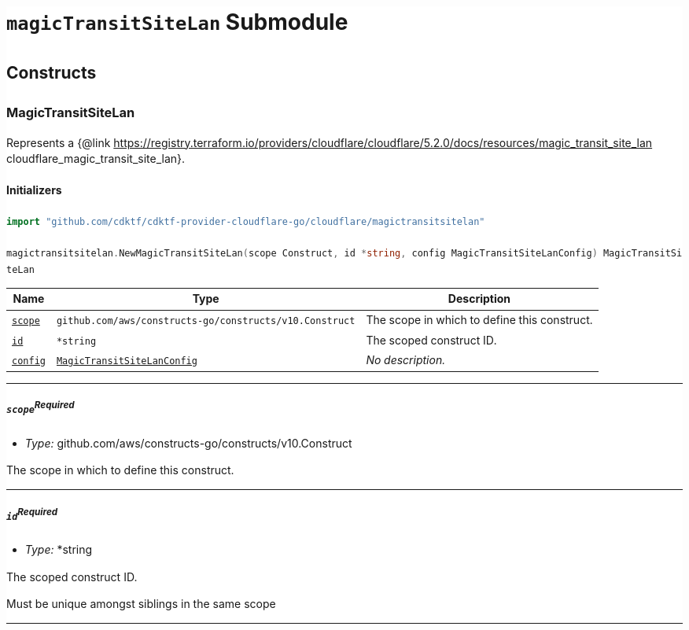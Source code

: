 # `magicTransitSiteLan` Submodule <a name="`magicTransitSiteLan` Submodule" id="@cdktf/provider-cloudflare.magicTransitSiteLan"></a>

## Constructs <a name="Constructs" id="Constructs"></a>

### MagicTransitSiteLan <a name="MagicTransitSiteLan" id="@cdktf/provider-cloudflare.magicTransitSiteLan.MagicTransitSiteLan"></a>

Represents a {@link https://registry.terraform.io/providers/cloudflare/cloudflare/5.2.0/docs/resources/magic_transit_site_lan cloudflare_magic_transit_site_lan}.

#### Initializers <a name="Initializers" id="@cdktf/provider-cloudflare.magicTransitSiteLan.MagicTransitSiteLan.Initializer"></a>

```go
import "github.com/cdktf/cdktf-provider-cloudflare-go/cloudflare/magictransitsitelan"

magictransitsitelan.NewMagicTransitSiteLan(scope Construct, id *string, config MagicTransitSiteLanConfig) MagicTransitSiteLan
```

| **Name** | **Type** | **Description** |
| --- | --- | --- |
| <code><a href="#@cdktf/provider-cloudflare.magicTransitSiteLan.MagicTransitSiteLan.Initializer.parameter.scope">scope</a></code> | <code>github.com/aws/constructs-go/constructs/v10.Construct</code> | The scope in which to define this construct. |
| <code><a href="#@cdktf/provider-cloudflare.magicTransitSiteLan.MagicTransitSiteLan.Initializer.parameter.id">id</a></code> | <code>*string</code> | The scoped construct ID. |
| <code><a href="#@cdktf/provider-cloudflare.magicTransitSiteLan.MagicTransitSiteLan.Initializer.parameter.config">config</a></code> | <code><a href="#@cdktf/provider-cloudflare.magicTransitSiteLan.MagicTransitSiteLanConfig">MagicTransitSiteLanConfig</a></code> | *No description.* |

---

##### `scope`<sup>Required</sup> <a name="scope" id="@cdktf/provider-cloudflare.magicTransitSiteLan.MagicTransitSiteLan.Initializer.parameter.scope"></a>

- *Type:* github.com/aws/constructs-go/constructs/v10.Construct

The scope in which to define this construct.

---

##### `id`<sup>Required</sup> <a name="id" id="@cdktf/provider-cloudflare.magicTransitSiteLan.MagicTransitSiteLan.Initializer.parameter.id"></a>

- *Type:* *string

The scoped construct ID.

Must be unique amongst siblings in the same scope

---